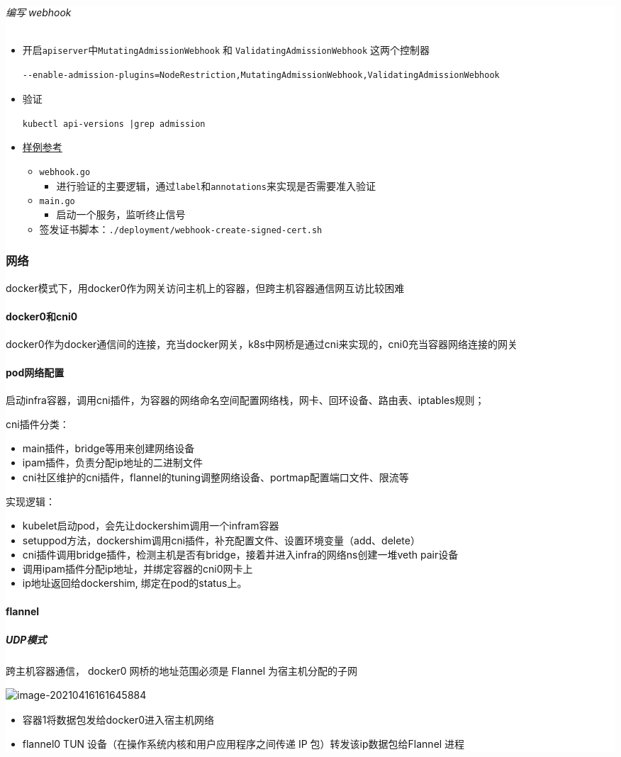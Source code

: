 ###### 编写 webhook

- 开启`apiserver`中`MutatingAdmissionWebhook` 和 `ValidatingAdmissionWebhook` 这两个控制器

  ````
  --enable-admission-plugins=NodeRestriction,MutatingAdmissionWebhook,ValidatingAdmissionWebhook
  ````

- 验证

  ```
  kubectl api-versions |grep admission
  ```

- [样例参考](https://github.com/cnych/admission-webhook-example)
  - `webhook.go`
    - 进行验证的主要逻辑，通过`label`和`annotations`来实现是否需要准入验证
  - `main.go`
    - 启动一个服务，监听终止信号
  - 签发证书脚本：`./deployment/webhook-create-signed-cert.sh`

### 网络

docker模式下，用docker0作为网关访问主机上的容器，但跨主机容器通信网互访比较困难

#### docker0和cni0

docker0作为docker通信间的连接，充当docker网关，k8s中网桥是通过cni来实现的，cni0充当容器网络连接的网关

#### pod网络配置

启动infra容器，调用cni插件，为容器的网络命名空间配置网络栈，网卡、回环设备、路由表、iptables规则；

cni插件分类：

- main插件，bridge等用来创建网络设备
- ipam插件，负责分配ip地址的二进制文件
- cni社区维护的cni插件，flannel的tuning调整网络设备、portmap配置端口文件、限流等

实现逻辑：

- kubelet启动pod，会先让dockershim调用一个infram容器
- setuppod方法，dockershim调用cni插件，补充配置文件、设置环境变量（add、delete）
- cni插件调用bridge插件，检测主机是否有bridge，接着并进入infra的网络ns创建一堆veth pair设备
- 调用ipam插件分配ip地址，并绑定容器的cni0网卡上
- ip地址返回给dockershim, 绑定在pod的status上。

#### flannel

##### UDP模式

跨主机容器通信， docker0 网桥的地址范围必须是 Flannel 为宿主机分配的子网

![image-20210416161645884](https://raw.githubusercontent.com/zhu733756/bedpic/main/imagesimage-20210416161645884.png)

  - 容器1将数据包发给docker0进入宿主机网络

- flannel0 TUN 设备（在操作系统内核和用户应用程序之间传递 IP 包）转发该ip数据包给Flannel 进程
